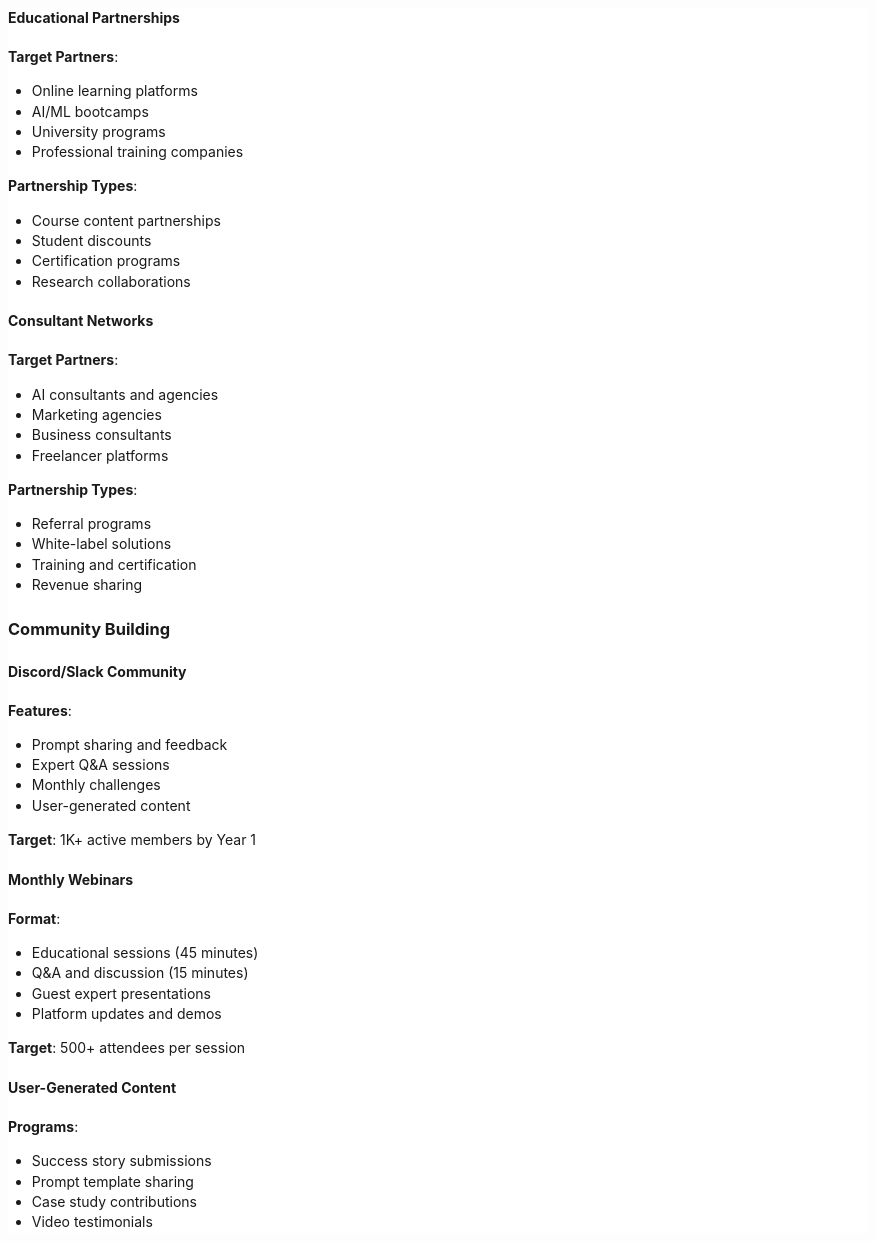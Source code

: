 #### Educational Partnerships
**Target Partners**:
- Online learning platforms
- AI/ML bootcamps
- University programs
- Professional training companies

**Partnership Types**:
- Course content partnerships
- Student discounts
- Certification programs
- Research collaborations

#### Consultant Networks
**Target Partners**:
- AI consultants and agencies
- Marketing agencies
- Business consultants
- Freelancer platforms

**Partnership Types**:
- Referral programs
- White-label solutions
- Training and certification
- Revenue sharing

### Community Building

#### Discord/Slack Community
**Features**:
- Prompt sharing and feedback
- Expert Q&A sessions
- Monthly challenges
- User-generated content

**Target**: 1K+ active members by Year 1

#### Monthly Webinars
**Format**:
- Educational sessions (45 minutes)
- Q&A and discussion (15 minutes)
- Guest expert presentations
- Platform updates and demos

**Target**: 500+ attendees per session

#### User-Generated Content
**Programs**:
- Success story submissions
- Prompt template sharing
- Case study contributions
- Video testimonials
